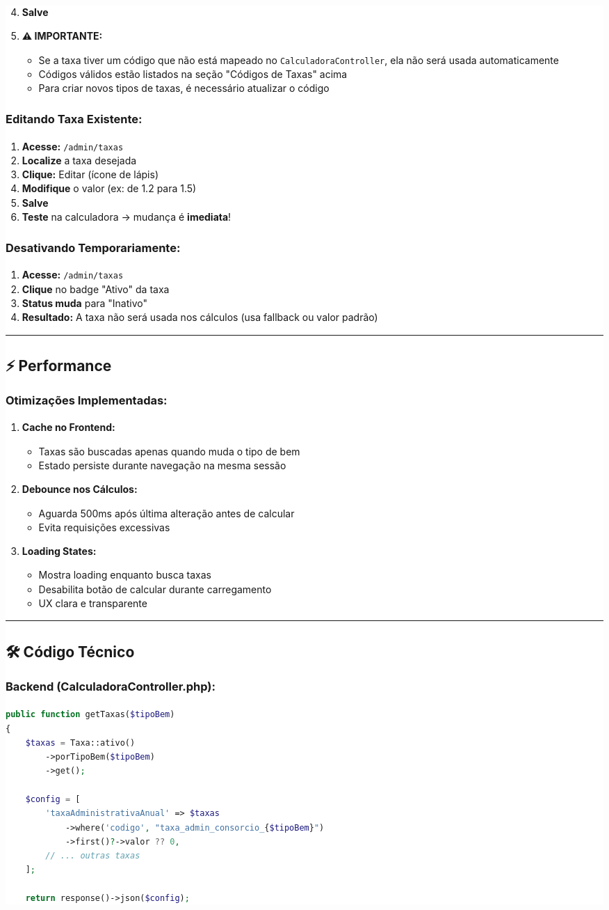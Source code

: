4. **Salve**

5. **⚠️ IMPORTANTE:**
    - Se a taxa tiver um código que não está mapeado no `CalculadoraController`, ela não será usada automaticamente
    - Códigos válidos estão listados na seção "Códigos de Taxas" acima
    - Para criar novos tipos de taxas, é necessário atualizar o código

### **Editando Taxa Existente:**

1. **Acesse:** `/admin/taxas`
2. **Localize** a taxa desejada
3. **Clique:** Editar (ícone de lápis)
4. **Modifique** o valor (ex: de 1.2 para 1.5)
5. **Salve**
6. **Teste** na calculadora → mudança é **imediata**!

### **Desativando Temporariamente:**

1. **Acesse:** `/admin/taxas`
2. **Clique** no badge "Ativo" da taxa
3. **Status muda** para "Inativo"
4. **Resultado:** A taxa não será usada nos cálculos (usa fallback ou valor padrão)

---

## ⚡ Performance

### **Otimizações Implementadas:**

1. **Cache no Frontend:**

    - Taxas são buscadas apenas quando muda o tipo de bem
    - Estado persiste durante navegação na mesma sessão

2. **Debounce nos Cálculos:**

    - Aguarda 500ms após última alteração antes de calcular
    - Evita requisições excessivas

3. **Loading States:**
    - Mostra loading enquanto busca taxas
    - Desabilita botão de calcular durante carregamento
    - UX clara e transparente

---

## 🛠️ Código Técnico

### **Backend (CalculadoraController.php):**

```php
public function getTaxas($tipoBem)
{
    $taxas = Taxa::ativo()
        ->porTipoBem($tipoBem)
        ->get();

    $config = [
        'taxaAdministrativaAnual' => $taxas
            ->where('codigo', "taxa_admin_consorcio_{$tipoBem}")
            ->first()?->valor ?? 0,
        // ... outras taxas
    ];

    return response()->json($config);
```